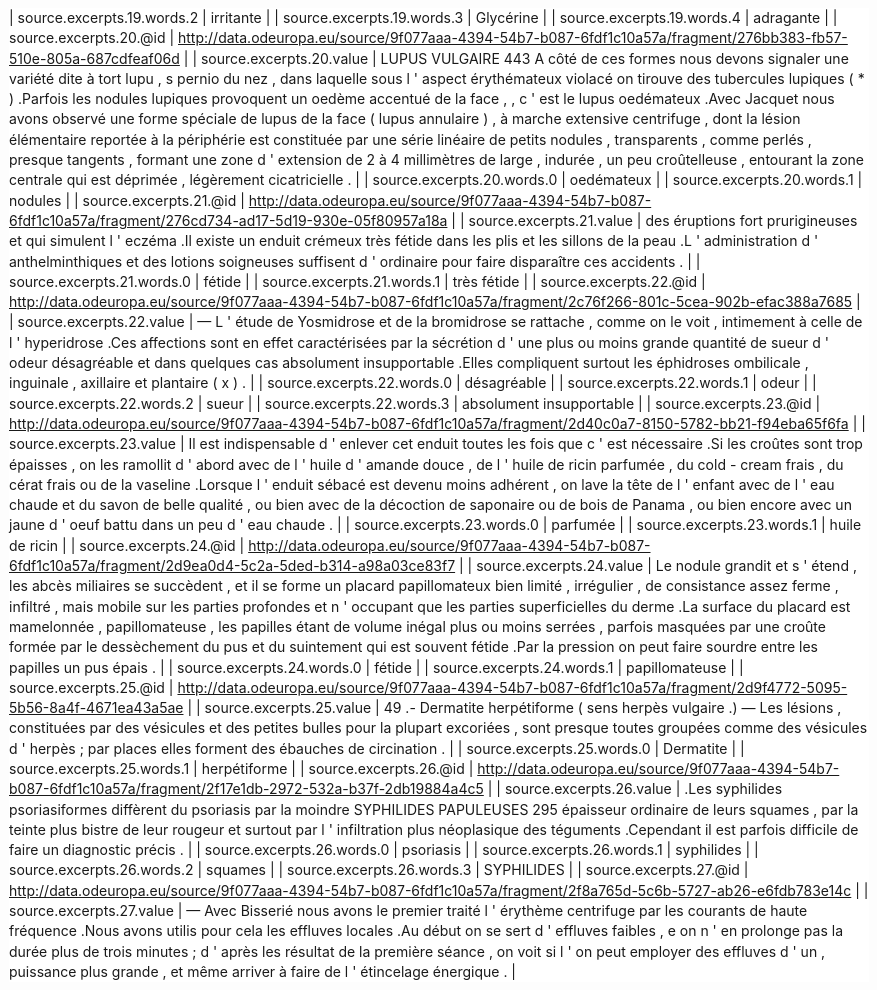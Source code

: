| source.excerpts.19.words.2 | irritante |
| source.excerpts.19.words.3 | Glycérine |
| source.excerpts.19.words.4 | adragante |
| source.excerpts.20.@id | http://data.odeuropa.eu/source/9f077aaa-4394-54b7-b087-6fdf1c10a57a/fragment/276bb383-fb57-510e-805a-687cdfeaf06d |
| source.excerpts.20.value | LUPUS VULGAIRE 443 A côté de ces formes nous devons signaler une variété dite à tort lupu , s pernio du nez , dans laquelle sous l ' aspect érythémateux violacé on tirouve des tubercules lupiques ( * ) .Parfois les nodules lupiques provoquent un oedème accentué de la face , , c ' est le lupus oedémateux .Avec Jacquet nous avons observé une forme spéciale de lupus de la face ( lupus annulaire ) , à marche extensive centrifuge , dont la lésion élémentaire reportée à la périphérie est constituée par une série linéaire de petits nodules , transparents , comme perlés , presque tangents , formant une zone d ' extension de 2 à 4 millimètres de large , indurée , un peu croûtelleuse , entourant la zone centrale qui est déprimée , légèrement cicatricielle . |
| source.excerpts.20.words.0 | oedémateux |
| source.excerpts.20.words.1 | nodules |
| source.excerpts.21.@id | http://data.odeuropa.eu/source/9f077aaa-4394-54b7-b087-6fdf1c10a57a/fragment/276cd734-ad17-5d19-930e-05f80957a18a |
| source.excerpts.21.value | des éruptions fort prurigineuses et qui simulent l ' eczéma .Il existe un enduit crémeux très fétide dans les plis et les sillons de la peau .L ' administration d ' anthelminthiques et des lotions soigneuses suffisent d ' ordinaire pour faire disparaître ces accidents . |
| source.excerpts.21.words.0 | fétide |
| source.excerpts.21.words.1 | très fétide |
| source.excerpts.22.@id | http://data.odeuropa.eu/source/9f077aaa-4394-54b7-b087-6fdf1c10a57a/fragment/2c76f266-801c-5cea-902b-efac388a7685 |
| source.excerpts.22.value | — L ' étude de Yosmidrose et de la bromidrose se rattache , comme on le voit , intimement à celle de l ' hyperidrose .Ces affections sont en effet caractérisées par la sécrétion d ' une plus ou moins grande quantité de sueur d ' odeur désagréable et dans quelques cas absolument insupportable .Elles compliquent surtout les éphidroses ombilicale , inguinale , axillaire et plantaire ( x ) . |
| source.excerpts.22.words.0 | désagréable |
| source.excerpts.22.words.1 | odeur |
| source.excerpts.22.words.2 | sueur |
| source.excerpts.22.words.3 | absolument insupportable |
| source.excerpts.23.@id | http://data.odeuropa.eu/source/9f077aaa-4394-54b7-b087-6fdf1c10a57a/fragment/2d40c0a7-8150-5782-bb21-f94eba65f6fa |
| source.excerpts.23.value | Il est indispensable d ' enlever cet enduit toutes les fois que c ' est nécessaire .Si les croûtes sont trop épaisses , on les ramollit d ' abord avec de l ' huile d ' amande douce , de l ' huile de ricin parfumée , du cold - cream frais , du cérat frais ou de la vaseline .Lorsque l ' enduit sébacé est devenu moins adhérent , on lave la tête de l ' enfant avec de l ' eau chaude et du savon de belle qualité , ou bien avec de la décoction de saponaire ou de bois de Panama , ou bien encore avec un jaune d ' oeuf battu dans un peu d ' eau chaude . |
| source.excerpts.23.words.0 | parfumée |
| source.excerpts.23.words.1 | huile de ricin |
| source.excerpts.24.@id | http://data.odeuropa.eu/source/9f077aaa-4394-54b7-b087-6fdf1c10a57a/fragment/2d9ea0d4-5c2a-5ded-b314-a98a03ce83f7 |
| source.excerpts.24.value | Le nodule grandit et s ' étend , les abcès miliaires se succèdent , et il se forme un placard papillomateux bien limité , irrégulier , de consistance assez ferme , infiltré , mais mobile sur les parties profondes et n ' occupant que les parties superficielles du derme .La surface du placard est mamelonnée , papillomateuse , les papilles étant de volume inégal plus ou moins serrées , parfois masquées par une croûte formée par le dessèchement du pus et du suintement qui est souvent fétide .Par la pression on peut faire sourdre entre les papilles un pus épais . |
| source.excerpts.24.words.0 | fétide |
| source.excerpts.24.words.1 | papillomateuse |
| source.excerpts.25.@id | http://data.odeuropa.eu/source/9f077aaa-4394-54b7-b087-6fdf1c10a57a/fragment/2d9f4772-5095-5b56-8a4f-4671ea43a5ae |
| source.excerpts.25.value | 49 .- Dermatite herpétiforme ( sens herpès vulgaire .) — Les lésions , constituées par des vésicules et des petites bulles pour la plupart excoriées , sont presque toutes groupées comme des vésicules d ' herpès ; par places elles forment des ébauches de circination . |
| source.excerpts.25.words.0 | Dermatite |
| source.excerpts.25.words.1 | herpétiforme |
| source.excerpts.26.@id | http://data.odeuropa.eu/source/9f077aaa-4394-54b7-b087-6fdf1c10a57a/fragment/2f17e1db-2972-532a-b37f-2db19884a4c5 |
| source.excerpts.26.value | .Les syphilides psoriasiformes diffèrent du psoriasis par la moindre SYPHILIDES PAPULEUSES 295 épaisseur ordinaire de leurs squames , par la teinte plus bistre de leur rougeur et surtout par l ' infiltration plus néoplasique des téguments .Cependant il est parfois difficile de faire un diagnostic précis . |
| source.excerpts.26.words.0 | psoriasis |
| source.excerpts.26.words.1 | syphilides |
| source.excerpts.26.words.2 | squames |
| source.excerpts.26.words.3 | SYPHILIDES |
| source.excerpts.27.@id | http://data.odeuropa.eu/source/9f077aaa-4394-54b7-b087-6fdf1c10a57a/fragment/2f8a765d-5c6b-5727-ab26-e6fdb783e14c |
| source.excerpts.27.value | — Avec Bisserié nous avons le premier traité l ' érythème centrifuge par les courants de haute fréquence .Nous avons utilis pour cela les effluves locales .Au début on se sert d ' effluves faibles , e on n ' en prolonge pas la durée plus de trois minutes ; d ' après les résultat de la première séance , on voit si l ' on peut employer des effluves d ' un , puissance plus grande , et même arriver à faire de l ' étincelage énergique . |